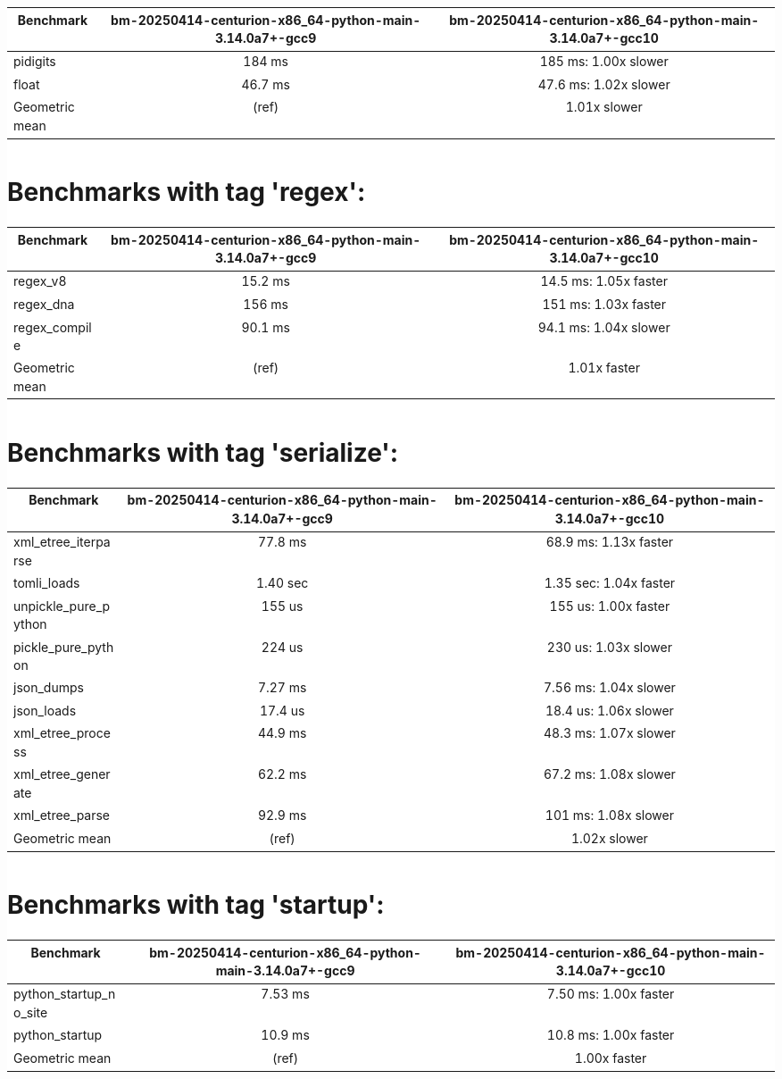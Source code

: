 | Benchmark      | bm-20250414-centurion-x86_64-python-main-3.14.0a7+-gcc9 | bm-20250414-centurion-x86_64-python-main-3.14.0a7+-gcc10 |
|----------------|:-------------------------------------------------------:|:--------------------------------------------------------:|
| pidigits       | 184 ms                                                  | 185 ms: 1.00x slower                                     |
| float          | 46.7 ms                                                 | 47.6 ms: 1.02x slower                                    |
| Geometric mean | (ref)                                                   | 1.01x slower                                             |

Benchmarks with tag 'regex':
============================

| Benchmark      | bm-20250414-centurion-x86_64-python-main-3.14.0a7+-gcc9 | bm-20250414-centurion-x86_64-python-main-3.14.0a7+-gcc10 |
|----------------|:-------------------------------------------------------:|:--------------------------------------------------------:|
| regex_v8       | 15.2 ms                                                 | 14.5 ms: 1.05x faster                                    |
| regex_dna      | 156 ms                                                  | 151 ms: 1.03x faster                                     |
| regex_compile  | 90.1 ms                                                 | 94.1 ms: 1.04x slower                                    |
| Geometric mean | (ref)                                                   | 1.01x faster                                             |

Benchmarks with tag 'serialize':
================================

| Benchmark            | bm-20250414-centurion-x86_64-python-main-3.14.0a7+-gcc9 | bm-20250414-centurion-x86_64-python-main-3.14.0a7+-gcc10 |
|----------------------|:-------------------------------------------------------:|:--------------------------------------------------------:|
| xml_etree_iterparse  | 77.8 ms                                                 | 68.9 ms: 1.13x faster                                    |
| tomli_loads          | 1.40 sec                                                | 1.35 sec: 1.04x faster                                   |
| unpickle_pure_python | 155 us                                                  | 155 us: 1.00x faster                                     |
| pickle_pure_python   | 224 us                                                  | 230 us: 1.03x slower                                     |
| json_dumps           | 7.27 ms                                                 | 7.56 ms: 1.04x slower                                    |
| json_loads           | 17.4 us                                                 | 18.4 us: 1.06x slower                                    |
| xml_etree_process    | 44.9 ms                                                 | 48.3 ms: 1.07x slower                                    |
| xml_etree_generate   | 62.2 ms                                                 | 67.2 ms: 1.08x slower                                    |
| xml_etree_parse      | 92.9 ms                                                 | 101 ms: 1.08x slower                                     |
| Geometric mean       | (ref)                                                   | 1.02x slower                                             |

Benchmarks with tag 'startup':
==============================

| Benchmark              | bm-20250414-centurion-x86_64-python-main-3.14.0a7+-gcc9 | bm-20250414-centurion-x86_64-python-main-3.14.0a7+-gcc10 |
|------------------------|:-------------------------------------------------------:|:--------------------------------------------------------:|
| python_startup_no_site | 7.53 ms                                                 | 7.50 ms: 1.00x faster                                    |
| python_startup         | 10.9 ms                                                 | 10.8 ms: 1.00x faster                                    |
| Geometric mean         | (ref)                                                   | 1.00x faster                                             |
